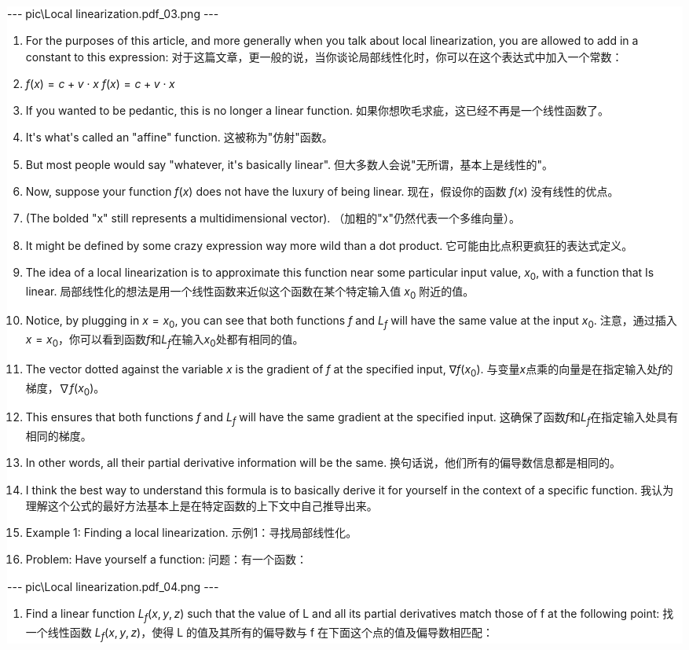 --- pic\Local linearization.pdf_03.png ---
1. For the purposes of this article, and more generally when you talk about local linearization, you are allowed to add in a constant to this expression:
对于这篇文章，更一般的说，当你谈论局部线性化时，你可以在这个表达式中加入一个常数：

1. $f(x) = c + v \cdot x$
$f(x) = c + v \cdot x$

1. If you wanted to be pedantic, this is no longer a linear function.
如果你想吹毛求疵，这已经不再是一个线性函数了。

2. It's what's called an "affine" function.
这被称为"仿射"函数。

3. But most people would say "whatever, it's basically linear".
但大多数人会说"无所谓，基本上是线性的"。

1. Now, suppose your function $f(x)$ does not have the luxury of being linear. 
现在，假设你的函数 $f(x)$ 没有线性的优点。

4. (The bolded "x" still represents a multidimensional vector).
（加粗的"x"仍然代表一个多维向量）。

5. It might be defined by some crazy expression way more wild than a dot product.
它可能由比点积更疯狂的表达式定义。

1. The idea of a local linearization is to approximate this function near some particular input value, $x_0$, with a function that Is linear. 
局部线性化的想法是用一个线性函数来近似这个函数在某个特定输入值 $x_0$ 附近的值。

6. Notice, by plugging in $x = x_0$, you can see that both functions $f$ and $L_f$ will have the same value at the input $x_0$.
注意，通过插入$x = x_0$，你可以看到函数$f$和$L_f$在输入$x_0$处都有相同的值。

7. The vector dotted against the variable $x$ is the gradient of $f$ at the specified input, $\nabla f(x_0)$.
与变量$x$点乘的向量是在指定输入处$f$的梯度，$\nabla f(x_0)$。

8. This ensures that both functions $f$ and $L_f$ will have the same gradient at the specified input.
这确保了函数$f$和$L_f$在指定输入处具有相同的梯度。

9. In other words, all their partial derivative information will be the same.
换句话说，他们所有的偏导数信息都是相同的。

10. I think the best way to understand this formula is to basically derive it for yourself in the context of a specific function.
我认为理解这个公式的最好方法基本上是在特定函数的上下文中自己推导出来。

11. Example 1: Finding a local linearization.
示例1：寻找局部线性化。

12. Problem: Have yourself a function:
问题：有一个函数：

--- pic\Local linearization.pdf_04.png ---
1. Find a linear function $L_f(x, y, z)$ such that the value of L and all its partial derivatives match those of f at the following point:
找一个线性函数 $L_f (x, y, z)$，使得 L 的值及其所有的偏导数与 f 在下面这个点的值及偏导数相匹配：
